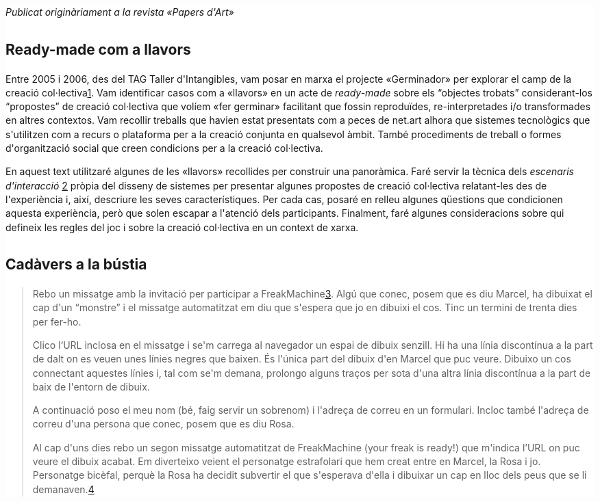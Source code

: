 *Publicat originàriament a la revista «Papers d'Art»*

## Ready-made com a llavors

Entre 2005 i 2006, des del TAG Taller d'Intangibles, vam posar en marxa el projecte «Germinador» per explorar el camp de la creació col·lectiva[1](#sdfootnote1sym). Vam identificar casos com a «llavors» en un acte de *ready-made* sobre els “objectes trobats” considerant-los “propostes” de creació col·lectiva que volíem «fer germinar» facilitant que fossin reproduïdes, re-interpretades i/o transformades en altres contextos. Vam recollir treballs que havien estat presentats com a peces de net.art alhora que sistemes tecnològics que s'utilitzen com a recurs o plataforma per a la creació conjunta en qualsevol àmbit. També procediments de treball o formes d'organització social que creen condicions per a la creació col·lectiva.

En aquest text utilitzaré algunes de les «llavors» recollides per construir una panoràmica. Faré servir la tècnica dels *escenaris d'interacció* [2](#sdfootnote2sym) pròpia del disseny de sistemes per presentar algunes propostes de creació col·lectiva relatant-les des de l'experiència i, així, descriure les seves característiques. Per cada cas, posaré en relleu algunes qüestions que condicionen aquesta experiència, però que solen escapar a l'atenció dels participants. Finalment, faré algunes consideracions sobre qui defineix les regles del joc i sobre la creació col·lectiva en un context de xarxa.

## Cadàvers a la bústia

> Rebo un missatge amb la invitació per participar a FreakMachine[3](#sdfootnote3sym). Algú que conec, posem que es diu Marcel, ha dibuixat el cap d'un “monstre” i el missatge automatitzat em diu que s'espera que jo en dibuixi el cos. Tinc un termini de trenta dies per fer-ho.
>
> Clico l‘URL inclosa en el missatge i se'm carrega al navegador un espai de dibuix senzill. Hi ha una línia discontínua a la part de dalt on es veuen unes línies negres que baixen. És l'única part del dibuix d'en Marcel que puc veure. Dibuixo un cos connectant aquestes línies i, tal com se'm demana, prolongo alguns traços per sota d'una altra línia discontínua a la part de baix de l'entorn de dibuix.
>
> A continuació poso el meu nom (bé, faig servir un sobrenom) i l'adreça de correu en un formulari. Incloc també l'adreça de correu d'una persona que conec, posem que es diu Rosa.
>
> Al cap d'uns dies rebo un segon missatge automatitzat de FreakMachine (your freak is ready!) que m'indica l’URL on puc veure el dibuix acabat. Em diverteixo veient el personatge estrafolari que hem creat entre en Marcel, la Rosa i jo. Personatge bicèfal, perquè la Rosa ha decidit subvertir el que s'esperava d'ella i dibuixar un cap en lloc dels peus que se li demanaven.[4](#sdfootnote4sym)
>